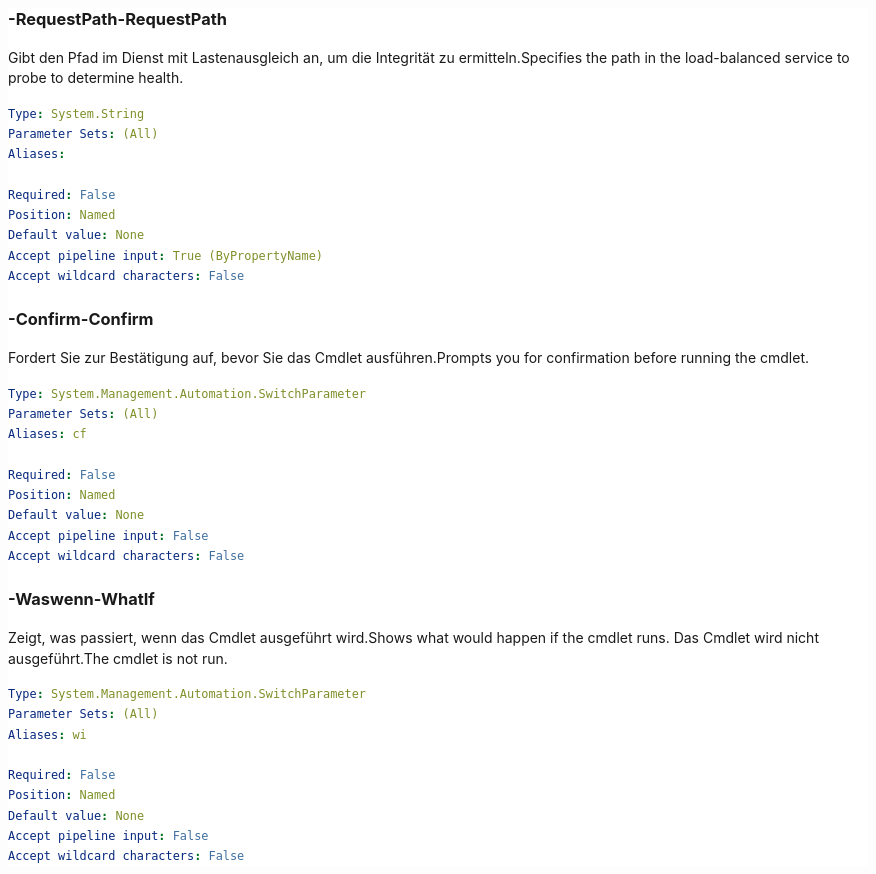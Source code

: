 ### <span data-ttu-id="25dfd-130">-RequestPath</span><span class="sxs-lookup"><span data-stu-id="25dfd-130">-RequestPath</span></span>
<span data-ttu-id="25dfd-131">Gibt den Pfad im Dienst mit Lastenausgleich an, um die Integrität zu ermitteln.</span><span class="sxs-lookup"><span data-stu-id="25dfd-131">Specifies the path in the load-balanced service to probe to determine health.</span></span>

```yaml
Type: System.String
Parameter Sets: (All)
Aliases:

Required: False
Position: Named
Default value: None
Accept pipeline input: True (ByPropertyName)
Accept wildcard characters: False
```

### <span data-ttu-id="25dfd-132">-Confirm</span><span class="sxs-lookup"><span data-stu-id="25dfd-132">-Confirm</span></span>
<span data-ttu-id="25dfd-133">Fordert Sie zur Bestätigung auf, bevor Sie das Cmdlet ausführen.</span><span class="sxs-lookup"><span data-stu-id="25dfd-133">Prompts you for confirmation before running the cmdlet.</span></span>

```yaml
Type: System.Management.Automation.SwitchParameter
Parameter Sets: (All)
Aliases: cf

Required: False
Position: Named
Default value: None
Accept pipeline input: False
Accept wildcard characters: False
```

### <span data-ttu-id="25dfd-134">-Waswenn</span><span class="sxs-lookup"><span data-stu-id="25dfd-134">-WhatIf</span></span>
<span data-ttu-id="25dfd-135">Zeigt, was passiert, wenn das Cmdlet ausgeführt wird.</span><span class="sxs-lookup"><span data-stu-id="25dfd-135">Shows what would happen if the cmdlet runs.</span></span> <span data-ttu-id="25dfd-136">Das Cmdlet wird nicht ausgeführt.</span><span class="sxs-lookup"><span data-stu-id="25dfd-136">The cmdlet is not run.</span></span>

```yaml
Type: System.Management.Automation.SwitchParameter
Parameter Sets: (All)
Aliases: wi

Required: False
Position: Named
Default value: None
Accept pipeline input: False
Accept wildcard characters: False
```
